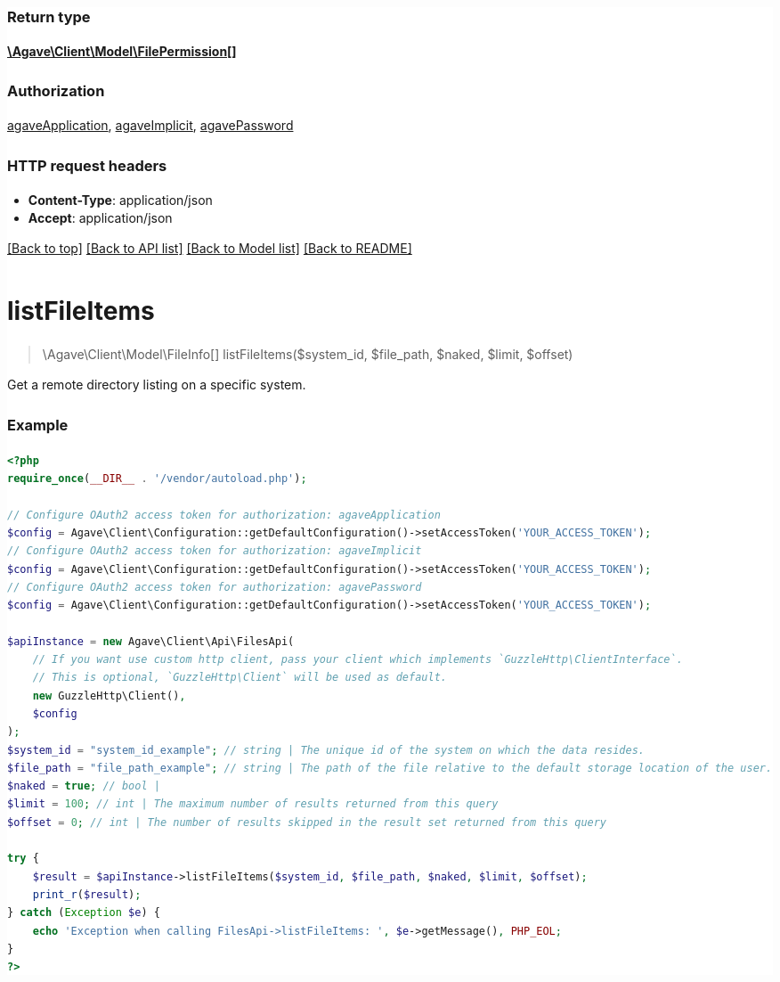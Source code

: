 ### Return type

[**\Agave\Client\Model\FilePermission[]**](../Model/FilePermission.md)

### Authorization

[agaveApplication](../../README.md#agaveApplication), [agaveImplicit](../../README.md#agaveImplicit), [agavePassword](../../README.md#agavePassword)

### HTTP request headers

 - **Content-Type**: application/json
 - **Accept**: application/json

[[Back to top]](#) [[Back to API list]](../../README.md#documentation-for-api-endpoints) [[Back to Model list]](../../README.md#documentation-for-models) [[Back to README]](../../README.md)

# **listFileItems**
> \Agave\Client\Model\FileInfo[] listFileItems($system_id, $file_path, $naked, $limit, $offset)



Get a remote directory listing on a specific system.

### Example
```php
<?php
require_once(__DIR__ . '/vendor/autoload.php');

// Configure OAuth2 access token for authorization: agaveApplication
$config = Agave\Client\Configuration::getDefaultConfiguration()->setAccessToken('YOUR_ACCESS_TOKEN');
// Configure OAuth2 access token for authorization: agaveImplicit
$config = Agave\Client\Configuration::getDefaultConfiguration()->setAccessToken('YOUR_ACCESS_TOKEN');
// Configure OAuth2 access token for authorization: agavePassword
$config = Agave\Client\Configuration::getDefaultConfiguration()->setAccessToken('YOUR_ACCESS_TOKEN');

$apiInstance = new Agave\Client\Api\FilesApi(
    // If you want use custom http client, pass your client which implements `GuzzleHttp\ClientInterface`.
    // This is optional, `GuzzleHttp\Client` will be used as default.
    new GuzzleHttp\Client(),
    $config
);
$system_id = "system_id_example"; // string | The unique id of the system on which the data resides.
$file_path = "file_path_example"; // string | The path of the file relative to the default storage location of the user.
$naked = true; // bool | 
$limit = 100; // int | The maximum number of results returned from this query
$offset = 0; // int | The number of results skipped in the result set returned from this query

try {
    $result = $apiInstance->listFileItems($system_id, $file_path, $naked, $limit, $offset);
    print_r($result);
} catch (Exception $e) {
    echo 'Exception when calling FilesApi->listFileItems: ', $e->getMessage(), PHP_EOL;
}
?>
```
